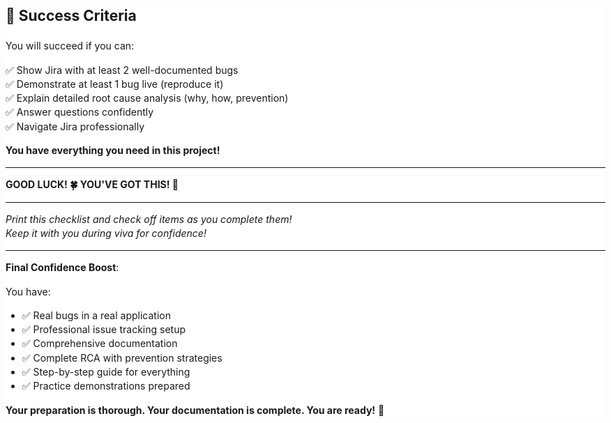 
## 🎯 Success Criteria

You will succeed if you can:

✅ Show Jira with at least 2 well-documented bugs  
✅ Demonstrate at least 1 bug live (reproduce it)  
✅ Explain detailed root cause analysis (why, how, prevention)  
✅ Answer questions confidently  
✅ Navigate Jira professionally  

**You have everything you need in this project!**

---

**GOOD LUCK! 🍀 YOU'VE GOT THIS! 💪**

---

*Print this checklist and check off items as you complete them!*  
*Keep it with you during viva for confidence!*

---

**Final Confidence Boost**: 

You have:
- ✅ Real bugs in a real application
- ✅ Professional issue tracking setup
- ✅ Comprehensive documentation
- ✅ Complete RCA with prevention strategies
- ✅ Step-by-step guide for everything
- ✅ Practice demonstrations prepared

**Your preparation is thorough. Your documentation is complete. You are ready!** 🌟
